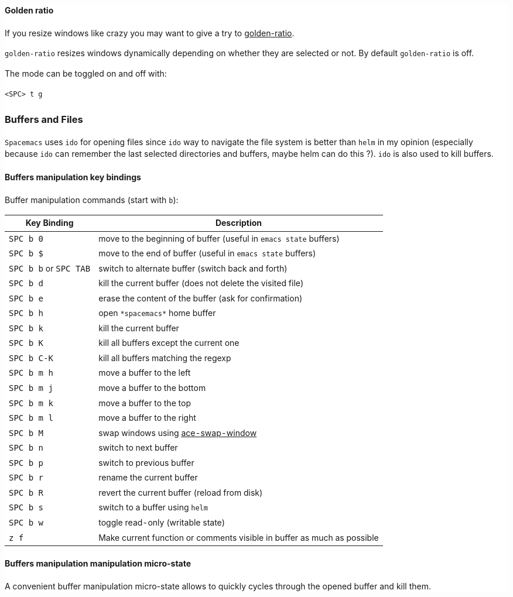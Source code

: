 #### Golden ratio

If you resize windows like crazy you may want to give a try to [golden-ratio][].

`golden-ratio` resizes windows dynamically depending on whether they are
selected or not. By default `golden-ratio` is off.

The mode can be toggled on and off with:

    <SPC> t g

### Buffers and Files

`Spacemacs` uses `ido` for opening files since `ido` way to navigate
the file system is better than `helm` in my opinion (especially because `ido` can
remember the last selected directories and buffers, maybe helm can do this ?).
`ido` is also used to kill buffers.

#### Buffers manipulation key bindings

Buffer manipulation commands (start with `b`):

Key Binding                               |              Description
------------------------------------------|----------------------------------------------------------------
<kbd>SPC b 0</kbd>                        | move to the beginning of buffer (useful in `emacs state` buffers)
<kbd>SPC b $</kbd>                        | move to the end of buffer (useful in `emacs state` buffers)
<kbd>SPC b b</kbd> or <kbd>SPC TAB</kbd>  | switch to alternate buffer (switch back and forth)
<kbd>SPC b d</kbd>                        | kill the current buffer (does not delete the visited file)
<kbd>SPC b e</kbd>                        | erase the content of the buffer (ask for confirmation)
<kbd>SPC b h</kbd>                        | open `*spacemacs*` home buffer
<kbd>SPC b k</kbd>                        | kill the current buffer
<kbd>SPC b K</kbd>                        | kill all buffers except the current one
<kbd>SPC b C-K</kbd>                      | kill all buffers matching the regexp
<kbd>SPC b m h</kbd>                      | move a buffer to the left
<kbd>SPC b m j</kbd>                      | move a buffer to the bottom
<kbd>SPC b m k</kbd>                      | move a buffer to the top
<kbd>SPC b m l</kbd>                      | move a buffer to the right
<kbd>SPC b M</kbd>                        | swap windows using [ace-swap-window][ace-window]
<kbd>SPC b n</kbd>                        | switch to next buffer
<kbd>SPC b p</kbd>                        | switch to previous buffer
<kbd>SPC b r</kbd>                        | rename the current buffer
<kbd>SPC b R</kbd>                        | revert the current buffer (reload from disk)
<kbd>SPC b s</kbd>                        | switch to a buffer using `helm`
<kbd>SPC b w</kbd>                        | toggle read-only (writable state)
<kbd>z f</kbd>                            | Make current function or comments visible in buffer as much as possible

#### Buffers manipulation manipulation micro-state

A convenient buffer manipulation micro-state allows to quickly cycles through
the opened buffer and kill them.


[CONVENTIONS.md]: ./CONVENTIONS.md
[evil]: https://gitorious.org/evil/pages/Home
[evil-leader]: https://github.com/cofi/evil-leader
[RSI]: http://en.wikipedia.org/wiki/Repetitive_strain_injury
[sacha_guide]: http://sachachua.com/blog/2013/05/how-to-learn-emacs-a-hand-drawn-one-pager-for-beginners/
[use-package]: https://github.com/jwiegley/use-package
[keychords]: http://www.emacswiki.org/emacs/KeyChord
[centered-cursor]: http://www.emacswiki.org/emacs/centered-cursor-mode.el
[ace-jump]: https://github.com/winterTTr/ace-jump-mode
[ace-link]: https://github.com/abo-abo/ace-link
[ace-window]: https://github.com/abo-abo/ace-window
[helm-link]: https://github.com/emacs-helm/helm
[helm-doc]: https://github.com/emacs-helm/helm/wiki
[helm-ag]: https://github.com/syohex/emacs-helm-ag
[popwin]: http://www.emacswiki.org/emacs/PopWin
[golden-ratio]: https://github.com/roman/golden-ratio.el
[solarized-theme]: https://github.com/bbatsov/solarized-emacs
[powerline]: https://github.com/milkypostman/powerline
[font-spec]: http://www.gnu.org/software/emacs/manual/html_node/elisp/Low_002dLevel-Font.html
[diminish]: http://www.emacswiki.org/emacs/DiminishedModes
[auto-complete]: https://github.com/auto-complete
[auto-highlight]: https://github.com/emacsmirror/auto-highlight-symbol
[e-project]: https://github.com/jrockway/eproject
[projectile]: https://github.com/bbatsov/projectile
[sp]: https://github.com/Fuco1/smartparens
[ag]: https://github.com/ggreer/the_silver_searcher
[pt]: https://github.com/monochromegane/the_platinum_searcher
[tcl]: https://core.tcl.tk/tcllib/doc/trunk/embedded/www/tcllib/files/apps/pt.html
[flycheck]: https://github.com/flycheck
[yasnippet]: https://github.com/capitaomorte/yasnippet
[expand-region]: https://github.com/magnars/expand-region.el
[multiple-cursors]: https://github.com/magnars/multiple-cursors.el
[hswoop]: https://github.com/ShingoFukuyama/helm-swoop
[hcss]: https://github.com/ShingoFukuyama/helm-css-scss
[hyas]: https://github.com/emacs-helm/helm-c-yasnippet
[hthemes]: https://github.com/syohex/emacs-helm-themes
[projectile]: https://github.com/bbatsov/projectile
[hdescbinds]: https://github.com/emacs-helm/helm-descbinds
[hflyspell]: https://gist.github.com/cofi/3013327
[iedit]: https://github.com/tsdh/iedit
[evil-iedit-state]: https://github.com/syl20bnr/evil-iedit-state
[evil-indent-textobject]: https://github.com/cofi/evil-indent-textobject
[evil-visualstar]: https://github.com/bling/evil-visualstar
[evil-exchange]: https://github.com/Dewdrops/evil-exchange
[evil-surround]: https://github.com/timcharper/evil-surround
[camelcasemotion.vim]: http://www.vim.org/scripts/script.php?script_id=1905
[vim-exchange]: https://github.com/tommcdo/vim-exchange
[vim-surround]: https://github.com/tpope/vim-surround
[evil-nerd-commenter]: https://github.com/redguardtoo/evil-nerd-commenter
[nerdcommenter]: https://github.com/scrooloose/nerdcommenter
[evil-matchit]: https://github.com/redguardtoo/evil-matchit
[matchit.vim]: http://www.vim.org/scripts/script.php?script_id=39
[source code pro]: https://github.com/adobe-fonts/source-code-pro
[evil-escape]: https://github.com/syl20bnr/evil-escape
[evil-args]: https://github.com/wcsmith/evil-args
[evil-jumper]: https://github.com/bling/evil-jumper
[evil-numbers]: https://github.com/cofi/evil-numbers
[evil-lisp-state]: https://github.com/syl20bnr/evil-lisp-state
[Vim's Unite]: https://github.com/Shougo/unite.vim
[git-gutter]: https://github.com/syohex/emacs-git-gutter-fringe
[nose]: https://github.com/nose-devs/nose/
[nose.el]: https://github.com/syl20bnr/nose.el
[pylookup]: https://github.com/tsgates/pylookup
[jedi]: https://github.com/tkf/emacs-jedi
[ess-R-object-popup]: https://github.com/myuhe/ess-R-object-popup.el
[ess-R-data-view]: https://github.com/myuhe/ess-R-data-view.el
[leuven-theme]: https://github.com/fniessen/emacs-leuven-theme
[monokai-theme]: https://github.com/oneKelvinSmith/monokai-emacs
[zenburn-theme]: https://github.com/bbatsov/zenburn-emacs
[ido-vertical-mode]: https://github.com/gempesaw/ido-vertical-mode.el
[issues]: https://github.com/syl20bnr/spacemacs/issues
[vundle]: https://github.com/gmarik/Vundle.vim
[anzu]: https://github.com/syohex/emacs-anzu
[javascript-contrib]: ../contrib/lang/javascript
[themes-megapack]: ../contrib/themes-megapack
[python-contrib]: ../contrib/lang/python
[git layer]: ../contrib/git
[html-contrib]: ../contrib/lang/html
[guide-key]: https://github.com/kai2nenobu/guide-key
[guide-key-tip]: https://github.com/aki2o/guide-key-tip
[gitter]: https://gitter.im/syl20bnr/spacemacs
[CONTRIBUTE.md]: ./CONTRIBUTE.md
[neotree]: https://github.com/jaypei/emacs-neotree
[nerdtree]: https://github.com/scrooloose/nerdtree
[anaconda-mode]: https://github.com/proofit404/anaconda-mode
[1st-contrib]: https://github.com/syl20bnr/spacemacs/pull/19
[1st-clayer]: https://github.com/syl20bnr/spacemacs/commit/e802027d75d0c0aed55539b0da2dfa0df94dfd39
[1st-article]: http://oli.me.uk/2014/11/06/spacemacs-emacs-vim/
[1st-cbanner]: https://github.com/syl20bnr/spacemacs/commit/7b44a56263049482ed540ed6815a295633ffe9d1
[100th-issue]: https://github.com/syl20bnr/spacemacs/pull/100
[200th-issue]: https://github.com/syl20bnr/spacemacs/issues/200
[300th-issue]: https://github.com/syl20bnr/spacemacs/pull/300
[400th-issue]: https://github.com/syl20bnr/spacemacs/pull/400
[500th-issue]: https://github.com/syl20bnr/spacemacs/pull/500
[600th-issue]: https://github.com/syl20bnr/spacemacs/pull/600
[700th-issue]: https://github.com/syl20bnr/spacemacs/pull/700
[800th-issue]: https://github.com/syl20bnr/spacemacs/pull/800
[900th-issue]: https://github.com/syl20bnr/spacemacs/pull/900
[1000th-issue]: https://github.com/syl20bnr/spacemacs/pull/1000
[100th-PR]: https://github.com/syl20bnr/spacemacs/pull/228
[200th-PR]: https://github.com/syl20bnr/spacemacs/pull/418
[300th-PR]: https://github.com/syl20bnr/spacemacs/pull/617
[400th-PR]: https://github.com/syl20bnr/spacemacs/pull/806
[nashamri]: https://github.com/nashamri
[cpaulik]: https://github.com/cpaulik
[use-package]: https://github.com/jwiegley/use-package
[Paradox]: https://github.com/Bruce-Connor/paradox
[fancy-battery]: https://github.com/lunaryorn/fancy-battery.el
[MacType]: https://code.google.com/p/mactype/
[Emacs as a Server]: https://www.gnu.org/software/emacs/manual/html_node/emacs/Emacs-Server.html